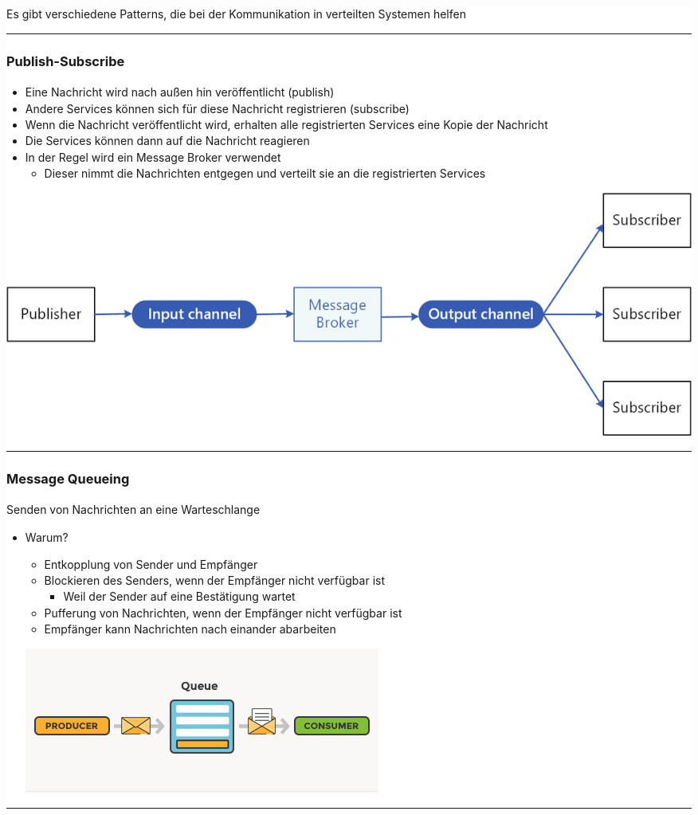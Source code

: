 Es gibt verschiedene Patterns, die bei der Kommunikation in verteilten Systemen helfen

---

### Publish-Subscribe

- Eine Nachricht wird nach außen hin veröffentlicht (publish)
- Andere Services können sich für diese Nachricht registrieren (subscribe)
- Wenn die Nachricht veröffentlicht wird, erhalten alle registrierten Services eine Kopie der Nachricht
- Die Services können dann auf die Nachricht reagieren
- In der Regel wird ein Message Broker verwendet
  - Dieser nimmt die Nachrichten entgegen und verteilt sie an die registrierten Services

![:scale 70%](media/publishsubscribe.png)

---

### Message Queueing

Senden von Nachrichten an eine Warteschlange
- Warum? 
  - Entkopplung von Sender und Empfänger
  - Blockieren des Senders, wenn der Empfänger nicht verfügbar ist
    - Weil der Sender auf eine Bestätigung wartet
  - Pufferung von Nachrichten, wenn der Empfänger nicht verfügbar ist
  - Empfänger kann Nachrichten nach einander abarbeiten

  ![:scale 70%](media/messagequeue.jpg)

---